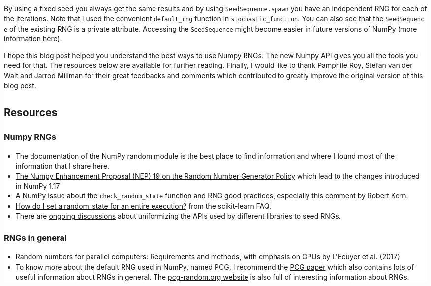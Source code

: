 By using a fixed seed you always get the same results and by using `SeedSequence.spawn` you have an independent RNG for each of the iterations. Note that I used the convenient `default_rng` function in `stochastic_function`. You can also see that the `SeedSequence` of the existing RNG is a private attribute. Accessing the `SeedSequence` might become easier in future versions of NumPy (more information [here](https://github.com/numpy/numpy/issues/15322#issuecomment-626400433)).

I hope this blog post helped you understand the best ways to use Numpy RNGs. The new Numpy API gives you all the tools you need for that. The resources below are available for further reading. Finally, I would like to thank Pamphile Roy, Stefan van der Walt and Jarrod Millman for their great feedbacks and comments which contributed to greatly improve the original version of this blog post.

## Resources

### Numpy RNGs
* [The documentation of the NumPy random module](https://numpy.org/doc/stable/reference/random/index.html) is the best place to find information and where I found most of the information that I share here.
* [The Numpy Enhancement Proposal (NEP) 19 on the Random Number Generator Policy](https://numpy.org/neps/nep-0019-rng-policy.html) which lead to the changes introduced in NumPy 1.17
* A [NumPy issue](https://github.com/numpy/numpy/issues/15322) about the `check_random_state` function and RNG good practices, especially [this comment](https://github.com/numpy/numpy/issues/15322#issuecomment-573890207) by Robert Kern.
* [How do I set a random_state for an entire execution?](https://scikit-learn.org/stable/faq.html#how-do-i-set-a-random-state-for-an-entire-execution) from the scikit-learn FAQ.
* There are [ongoing discussions](https://github.com/scientific-python/specs/pull/180) about uniformizing the APIs used by different libraries to seed RNGs.

### RNGs in general
* [Random numbers for parallel computers: Requirements and methods, with emphasis on GPUs](https://www.sciencedirect.com/science/article/pii/S0378475416300829) by L'Ecuyer et al. (2017)
* To know more about the default RNG used in NumPy, named PCG, I recommend the [PCG paper](https://www.pcg-random.org/paper.html) which also contains lots of useful information about RNGs in general. The [pcg-random.org website](https://www.pcg-random.org) is also full of interesting information about RNGs.
